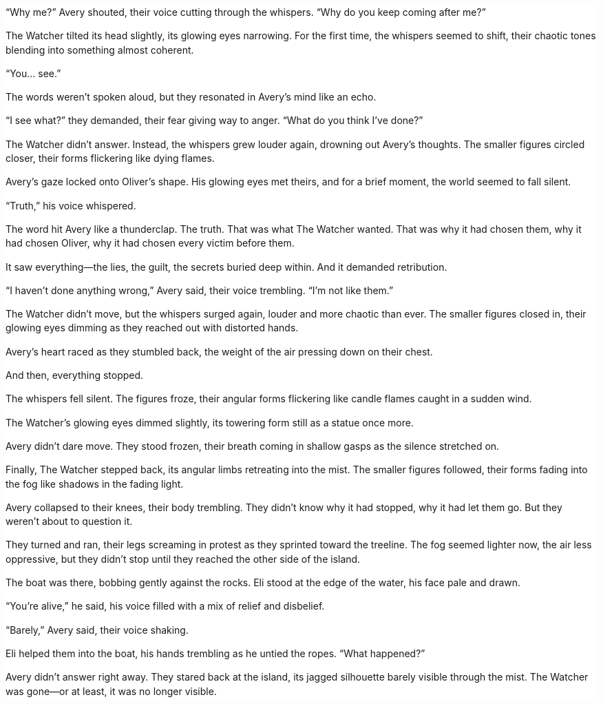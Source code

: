 “Why me?” Avery shouted, their voice cutting through the whispers. “Why do you keep coming after me?”  

The Watcher tilted its head slightly, its glowing eyes narrowing. For the first time, the whispers seemed to shift, their chaotic tones blending into something almost coherent.  

“You… see.”  

The words weren’t spoken aloud, but they resonated in Avery’s mind like an echo.  

“I see what?” they demanded, their fear giving way to anger. “What do you think I’ve done?”  

The Watcher didn’t answer. Instead, the whispers grew louder again, drowning out Avery’s thoughts. The smaller figures circled closer, their forms flickering like dying flames.  

Avery’s gaze locked onto Oliver’s shape. His glowing eyes met theirs, and for a brief moment, the world seemed to fall silent.  

“Truth,” his voice whispered.  

The word hit Avery like a thunderclap. The truth. That was what The Watcher wanted. That was why it had chosen them, why it had chosen Oliver, why it had chosen every victim before them.  

It saw everything—the lies, the guilt, the secrets buried deep within. And it demanded retribution.  

“I haven’t done anything wrong,” Avery said, their voice trembling. “I’m not like them.”  

The Watcher didn’t move, but the whispers surged again, louder and more chaotic than ever. The smaller figures closed in, their glowing eyes dimming as they reached out with distorted hands.  

Avery’s heart raced as they stumbled back, the weight of the air pressing down on their chest.  

And then, everything stopped.  

The whispers fell silent. The figures froze, their angular forms flickering like candle flames caught in a sudden wind.  

The Watcher’s glowing eyes dimmed slightly, its towering form still as a statue once more.  

Avery didn’t dare move. They stood frozen, their breath coming in shallow gasps as the silence stretched on.  

Finally, The Watcher stepped back, its angular limbs retreating into the mist. The smaller figures followed, their forms fading into the fog like shadows in the fading light.  

Avery collapsed to their knees, their body trembling. They didn’t know why it had stopped, why it had let them go. But they weren’t about to question it.  

They turned and ran, their legs screaming in protest as they sprinted toward the treeline. The fog seemed lighter now, the air less oppressive, but they didn’t stop until they reached the other side of the island.  

The boat was there, bobbing gently against the rocks. Eli stood at the edge of the water, his face pale and drawn.  

“You’re alive,” he said, his voice filled with a mix of relief and disbelief.  

“Barely,” Avery said, their voice shaking.  

Eli helped them into the boat, his hands trembling as he untied the ropes. “What happened?”  

Avery didn’t answer right away. They stared back at the island, its jagged silhouette barely visible through the mist. The Watcher was gone—or at least, it was no longer visible.  
